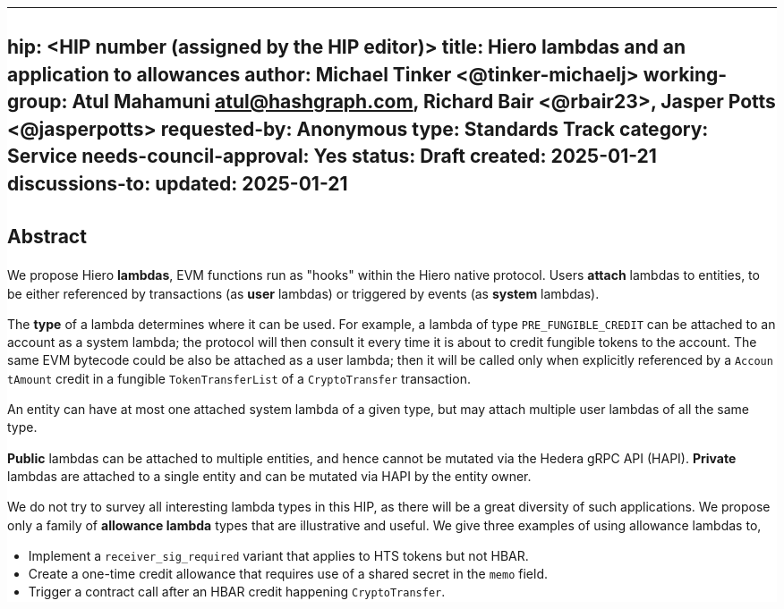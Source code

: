 ---

hip: <HIP number (assigned by the HIP editor)>
title: Hiero lambdas and an application to allowances
author: Michael Tinker <@tinker-michaelj>
working-group: Atul Mahamuni <atul@hashgraph.com>, Richard Bair <@rbair23>, Jasper Potts <@jasperpotts>
requested-by: Anonymous
type: Standards Track
category: Service
needs-council-approval: Yes
status: Draft
created: 2025-01-21
discussions-to: <TODO>
updated: 2025-01-21
-------------------

## Abstract

We propose Hiero **lambdas**, EVM functions run as "hooks" within the Hiero native protocol. Users **attach** lambdas
to entities, to be either referenced by transactions (as **user** lambdas) or triggered by events (as **system**
lambdas).

The **type** of a lambda determines where it can be used. For example, a lambda of type `PRE_FUNGIBLE_CREDIT` can be
attached to an account as a system lambda; the protocol will then consult it every time it is about to credit fungible
tokens to the account. The same EVM bytecode could be also be attached as a user lambda; then it will be called only
when explicitly referenced by a `AccountAmount` credit in a fungible `TokenTransferList` of a `CryptoTransfer`
transaction.

An entity can have at most one attached system lambda of a given type, but may attach multiple user lambdas of
all the same type.

**Public** lambdas can be attached to multiple entities, and hence cannot be mutated via the Hedera gRPC API (HAPI).
**Private** lambdas are attached to a single entity and can be mutated via HAPI by the entity owner.

We do not try to survey all interesting lambda types in this HIP, as there will be a great diversity of such
applications. We propose only a family of **allowance lambda** types that are illustrative and useful. We give
three examples of using allowance lambdas to,
- Implement a `receiver_sig_required` variant that applies to HTS tokens but not HBAR.
- Create a one-time credit allowance that requires use of a shared secret in the `memo` field.
- Trigger a contract call after an HBAR credit happening `CryptoTransfer`.
